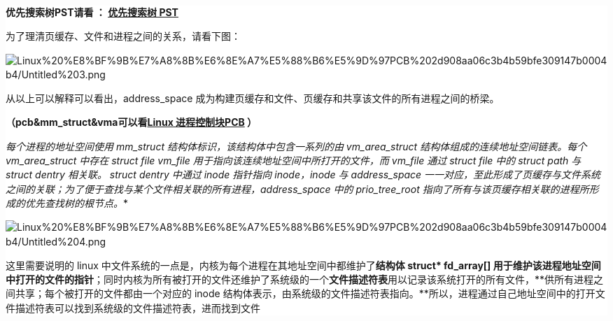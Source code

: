 
**优先搜索树PST请看 ： [优先搜索树 PST](%E4%BC%98%E5%85%88%E6%90%9C%E7%B4%A2%E6%A0%91%20PST%2091c1d4655c3c454896e4647f8267ea97.md)** 

为了理清页缓存、文件和进程之间的关系，请看下图：

![Linux%20%E8%BF%9B%E7%A8%8B%E6%8E%A7%E5%88%B6%E5%9D%97PCB%202d908aa06c3b4b59bfe309147b0004b4/Untitled%203.png](Linux%20%E8%BF%9B%E7%A8%8B%E6%8E%A7%E5%88%B6%E5%9D%97PCB%202d908aa06c3b4b59bfe309147b0004b4/Untitled%203.png)

从以上可以解释可以看出，address_space 成为构建页缓存和文件、页缓存和共享该文件的所有进程之间的桥梁。

**（pcb&mm_struct&vma可以看[Linux 进程控制块PCB](Linux%20%E8%BF%9B%E7%A8%8B%E6%8E%A7%E5%88%B6%E5%9D%97PCB%202d908aa06c3b4b59bfe309147b0004b4.md) ）**

**每个进程的地址空间使用 mm_struct 结构体标识，该结构体中包含一系列的由 vm_area_struct 结构体组成的连续地址空间链表。每个 vm_area_struct 中存在 struct file* vm_file 用于指向该连续地址空间中所打开的文件，而 vm_file 通过 struct file 中的 struct path 与 struct dentry 相关联。 struct dentry 中通过 inode 指针指向 inode，inode 与 address_space 一一对应，至此形成了页缓存与文件系统之间的关联；为了便于查找与某个文件相关联的所有进程，address_space 中的 prio_tree_root 指向了所有与该页缓存相关联的进程所形成的优先查找树的根节点。**

![Linux%20%E8%BF%9B%E7%A8%8B%E6%8E%A7%E5%88%B6%E5%9D%97PCB%202d908aa06c3b4b59bfe309147b0004b4/Untitled%204.png](Linux%20%E8%BF%9B%E7%A8%8B%E6%8E%A7%E5%88%B6%E5%9D%97PCB%202d908aa06c3b4b59bfe309147b0004b4/Untitled%204.png)

这里需要说明的 linux 中文件系统的一点是，内核为每个进程在其地址空间中都维护了**结构体 struct* fd_array[] 用于维护该进程地址空间中打开的文件的指针**；同时内核为所有被打开的文件还维护了系统级的一个**文件描述符表**用以记录该系统打开的所有文件，**供所有进程之间共享；每个被打开的文件都由一个对应的 inode 结构体表示，由系统级的文件描述符表指向。**所以，进程通过自己地址空间中的打开文件描述符表可以找到系统级的文件描述符表，进而找到文件